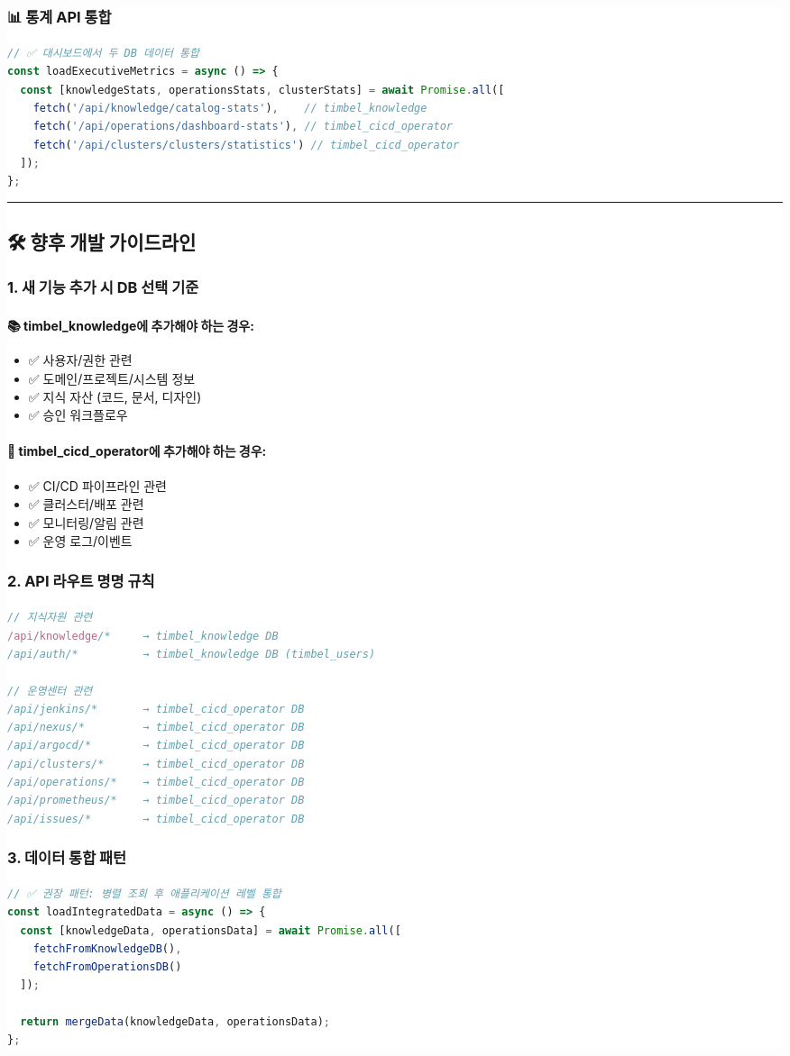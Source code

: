### **📊 통계 API 통합**
```javascript
// ✅ 대시보드에서 두 DB 데이터 통합
const loadExecutiveMetrics = async () => {
  const [knowledgeStats, operationsStats, clusterStats] = await Promise.all([
    fetch('/api/knowledge/catalog-stats'),    // timbel_knowledge
    fetch('/api/operations/dashboard-stats'), // timbel_cicd_operator  
    fetch('/api/clusters/clusters/statistics') // timbel_cicd_operator
  ]);
};
```

---

## **🛠️ 향후 개발 가이드라인**

### **1. 새 기능 추가 시 DB 선택 기준**

#### **📚 timbel_knowledge에 추가해야 하는 경우:**
- ✅ 사용자/권한 관련
- ✅ 도메인/프로젝트/시스템 정보
- ✅ 지식 자산 (코드, 문서, 디자인)
- ✅ 승인 워크플로우

#### **🚀 timbel_cicd_operator에 추가해야 하는 경우:**
- ✅ CI/CD 파이프라인 관련
- ✅ 클러스터/배포 관련
- ✅ 모니터링/알림 관련
- ✅ 운영 로그/이벤트

### **2. API 라우트 명명 규칙**

```javascript
// 지식자원 관련
/api/knowledge/*     → timbel_knowledge DB
/api/auth/*          → timbel_knowledge DB (timbel_users)

// 운영센터 관련  
/api/jenkins/*       → timbel_cicd_operator DB
/api/nexus/*         → timbel_cicd_operator DB
/api/argocd/*        → timbel_cicd_operator DB
/api/clusters/*      → timbel_cicd_operator DB
/api/operations/*    → timbel_cicd_operator DB
/api/prometheus/*    → timbel_cicd_operator DB
/api/issues/*        → timbel_cicd_operator DB
```

### **3. 데이터 통합 패턴**

```javascript
// ✅ 권장 패턴: 병렬 조회 후 애플리케이션 레벨 통합
const loadIntegratedData = async () => {
  const [knowledgeData, operationsData] = await Promise.all([
    fetchFromKnowledgeDB(),
    fetchFromOperationsDB()
  ]);
  
  return mergeData(knowledgeData, operationsData);
};
```
